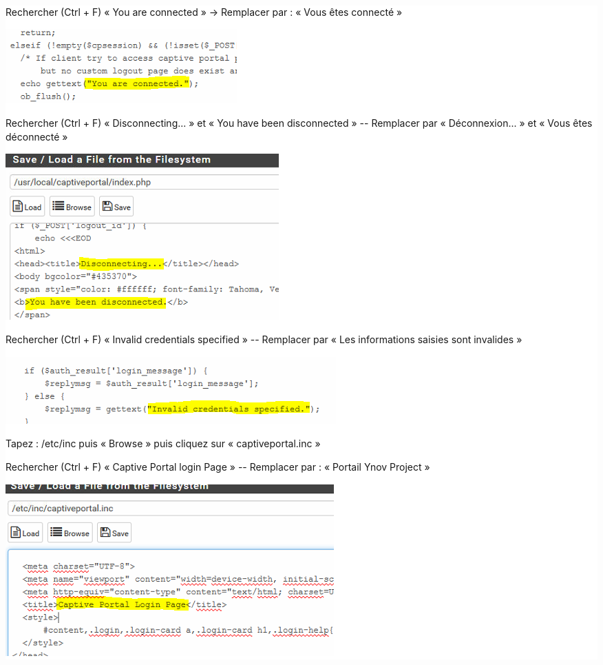 Rechercher (Ctrl + F) « You are connected » → Remplacer par : « Vous
êtes connecté »

![](mediafolder/a9178954ee12c8c08ca1049023b4005f83d77979.png)

Rechercher (Ctrl + F) « Disconnecting... » et « You have been
disconnected » -- Remplacer par « Déconnexion... » et « Vous êtes
déconnecté »

![](mediafolder/960873ada1f49c4bf9a06daf11d83d5ebf5d2ce1.png)

Rechercher (Ctrl + F) « Invalid credentials specified » -- Remplacer par
« Les informations saisies sont invalides »

![](mediafolder/2d3282f945e8849d6ad055afcc43d98262aa59e7.png)

Tapez : /etc/inc puis « Browse » puis cliquez sur « captiveportal.inc »

Rechercher (Ctrl + F) « Captive Portal login Page » -- Remplacer par :
« Portail Ynov Project »

![](mediafolder/5c4c989b6625149791c8d6c992e8301db0712c49.png)
